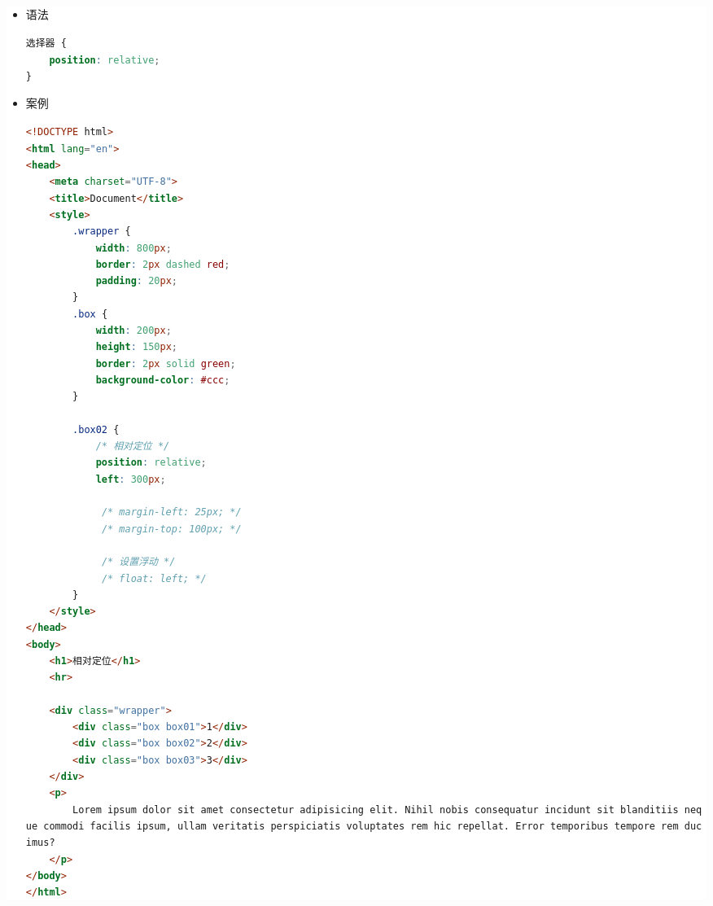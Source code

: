 + 语法

  ```css
  选择器 { 
      position: relative; 
  }
  ```

+ 案例

  ```html
  <!DOCTYPE html>
  <html lang="en">
  <head>
      <meta charset="UTF-8">
      <title>Document</title>
      <style>
          .wrapper {
              width: 800px;
              border: 2px dashed red;
              padding: 20px;
          }
          .box {
              width: 200px;
              height: 150px;
              border: 2px solid green;
              background-color: #ccc;
          }

          .box02 {
              /* 相对定位 */
              position: relative;
              left: 300px;

               /* margin-left: 25px; */
               /* margin-top: 100px; */

               /* 设置浮动 */
               /* float: left; */
          }
      </style>
  </head>
  <body>
      <h1>相对定位</h1>
      <hr>

      <div class="wrapper">
          <div class="box box01">1</div>
          <div class="box box02">2</div>
          <div class="box box03">3</div>
      </div>
      <p>
          Lorem ipsum dolor sit amet consectetur adipisicing elit. Nihil nobis consequatur incidunt sit blanditiis neque commodi facilis ipsum, ullam veritatis perspiciatis voluptates rem hic repellat. Error temporibus tempore rem ducimus?
      </p>
  </body>
  </html>
  ```
